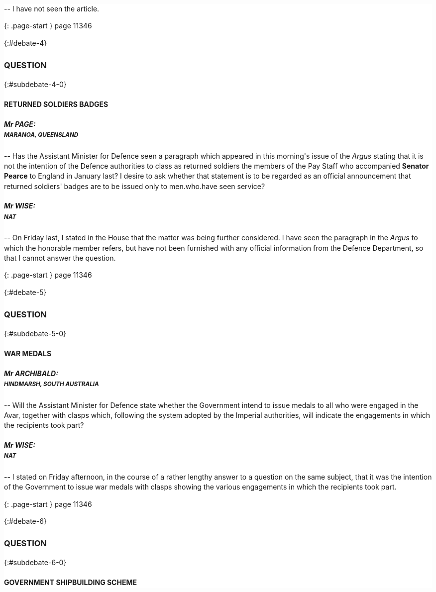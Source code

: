 -- I have not seen the article. 

{: .page-start }
page 11346

{:#debate-4}
### QUESTION

{:#subdebate-4-0}
#### RETURNED SOLDIERS BADGES

##### Mr PAGE:<br><small class="text-muted">MARANOA, QUEENSLAND</small>

-- Has the Assistant Minister for Defence seen a paragraph which appeared in this morning's issue of the  *Argus*  stating that it is not the intention of the Defence authorities to class as returned soldiers the members of the Pay Staff who accompanied  **Senator Pearce**  to England in January last? I desire to ask whether that statement is to be regarded as an official announcement that returned soldiers' badges are to be issued only to men.who.have seen service? 

##### Mr WISE:<br><small class="text-muted">NAT</small>

-- On Friday last, I stated in the House that the matter was being further considered. I have seen the paragraph in the  *Argus*  to which the honorable member refers, but have not been furnished with any official information from the Defence Department, so that I cannot answer the question. 

{: .page-start }
page 11346

{:#debate-5}
### QUESTION

{:#subdebate-5-0}
#### WAR MEDALS

##### Mr ARCHIBALD:<br><small class="text-muted">HINDMARSH, SOUTH AUSTRALIA</small>

-- Will the Assistant Minister for Defence state whether the Government intend to issue medals to all who were engaged in the Avar, together with clasps which, following the system adopted by the Imperial authorities, will indicate the engagements in which the recipients took part? 

##### Mr WISE:<br><small class="text-muted">NAT</small>

-- I stated on Friday afternoon, in the course of a rather lengthy answer to a question on the same subject, that it was the intention of the Government to issue war medals with clasps showing the various engagements in which the recipients took part. 

{: .page-start }
page 11346

{:#debate-6}
### QUESTION

{:#subdebate-6-0}
#### GOVERNMENT SHIPBUILDING SCHEME
